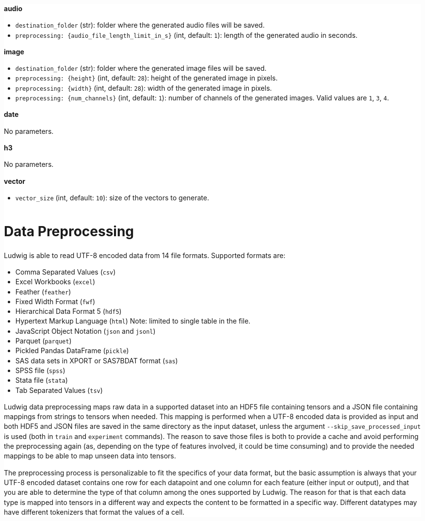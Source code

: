 __audio__

- `destination_folder` (str): folder where the generated audio files will be saved.
- `preprocessing: {audio_file_length_limit_in_s}` (int, default: `1`): length of the generated audio in seconds.

__image__

- `destination_folder` (str): folder where the generated image files will be saved.
- `preprocessing: {height}` (int, default: `28`): height of the generated image in pixels.
- `preprocessing: {width}` (int, default: `28`): width of the generated image in pixels.
- `preprocessing: {num_channels}` (int, default: `1`): number of channels of the generated images. Valid values are `1`, `3`, `4`.

__date__

No parameters.

__h3__

No parameters.

__vector__

- `vector_size` (int, default: `10`): size of the vectors to generate.


Data Preprocessing
==================

Ludwig is able to read UTF-8 encoded data from 14 file formats.
Supported formats are:

* Comma Separated Values (`csv`)
* Excel Workbooks (`excel`)
* Feather (`feather`)
* Fixed Width Format (`fwf`)
* Hierarchical Data Format 5 (`hdf5`)
* Hypertext Markup Language (`html`) Note: limited to single table in the file.
* JavaScript Object Notation (`json` and `jsonl`)
* Parquet (`parquet`)
* Pickled Pandas DataFrame (`pickle`)
* SAS data sets in XPORT or SAS7BDAT format (`sas`)
* SPSS file (`spss`)
* Stata file (`stata`)
* Tab Separated Values (`tsv`)

Ludwig data preprocessing maps raw data in a supported dataset into an HDF5 file containing tensors and a JSON file containing mappings from strings to tensors when needed.
This mapping is performed when a UTF-8 encoded data is provided as input and both HDF5 and JSON files are saved in the same directory as the input dataset, unless the argument `--skip_save_processed_input` is used (both in `train` and `experiment` commands).
The reason to save those files is both to provide a cache and avoid performing the preprocessing again (as, depending on the type of features involved, it could be time consuming) and to provide the needed mappings to be able to map unseen data into tensors.

The preprocessing process is personalizable to fit the specifics of your data format, but the basic assumption is always that your UTF-8 encoded dataset contains one row for each datapoint and one column for each feature (either input or output), and that you are able to determine the type of that column among the ones supported by Ludwig.
The reason for that is that each data type is mapped into tensors in a different way and expects the content to be formatted in a specific way.
Different datatypes may have different tokenizers that format the values of a cell.
